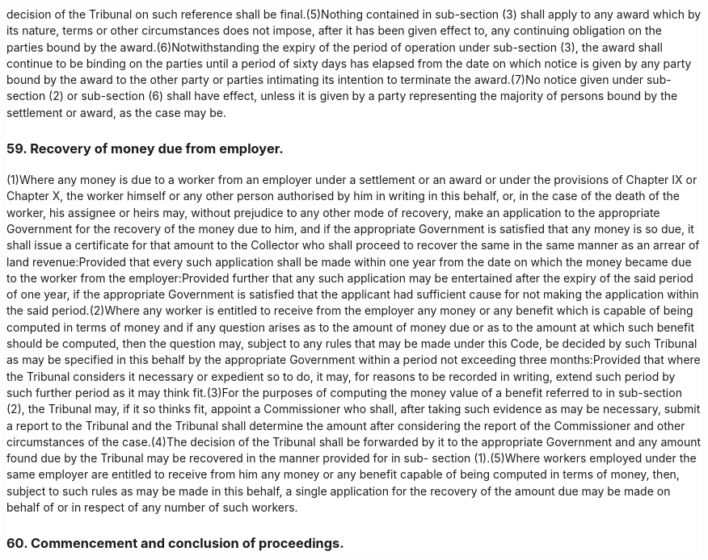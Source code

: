 decision of the Tribunal on such reference shall be final.(5)Nothing contained
in sub-section (3) shall apply to any award which by its nature, terms or
other circumstances does not impose, after it has been given effect to, any
continuing obligation on the parties bound by the award.(6)Notwithstanding the
expiry of the period of operation under sub-section (3), the award shall
continue to be binding on the parties until a period of sixty days has elapsed
from the date on which notice is given by any party bound by the award to the
other party or parties intimating its intention to terminate the award.(7)No
notice given under sub-section (2) or sub-section (6) shall have effect,
unless it is given by a party representing the majority of persons bound by
the settlement or award, as the case may be.

### 59. Recovery of money due from employer.

(1)Where any money is due to a worker from an employer under a settlement or
an award or under the provisions of Chapter IX or Chapter X, the worker
himself or any other person authorised by him in writing in this behalf, or,
in the case of the death of the worker, his assignee or heirs may, without
prejudice to any other mode of recovery, make an application to the
appropriate Government for the recovery of the money due to him, and if the
appropriate Government is satisfied that any money is so due, it shall issue a
certificate for that amount to the Collector who shall proceed to recover the
same in the same manner as an arrear of land revenue:Provided that every such
application shall be made within one year from the date on which the money
became due to the worker from the employer:Provided further that any such
application may be entertained after the expiry of the said period of one
year, if the appropriate Government is satisfied that the applicant had
sufficient cause for not making the application within the said
period.(2)Where any worker is entitled to receive from the employer any money
or any benefit which is capable of being computed in terms of money and if any
question arises as to the amount of money due or as to the amount at which
such benefit should be computed, then the question may, subject to any rules
that may be made under this Code, be decided by such Tribunal as may be
specified in this behalf by the appropriate Government within a period not
exceeding three months:Provided that where the Tribunal considers it necessary
or expedient so to do, it may, for reasons to be recorded in writing, extend
such period by such further period as it may think fit.(3)For the purposes of
computing the money value of a benefit referred to in sub-section (2), the
Tribunal may, if it so thinks fit, appoint a Commissioner who shall, after
taking such evidence as may be necessary, submit a report to the Tribunal and
the Tribunal shall determine the amount after considering the report of the
Commissioner and other circumstances of the case.(4)The decision of the
Tribunal shall be forwarded by it to the appropriate Government and any amount
found due by the Tribunal may be recovered in the manner provided for in sub-
section (1).(5)Where workers employed under the same employer are entitled to
receive from him any money or any benefit capable of being computed in terms
of money, then, subject to such rules as may be made in this behalf, a single
application for the recovery of the amount due may be made on behalf of or in
respect of any number of such workers.

### 60. Commencement and conclusion of proceedings.
